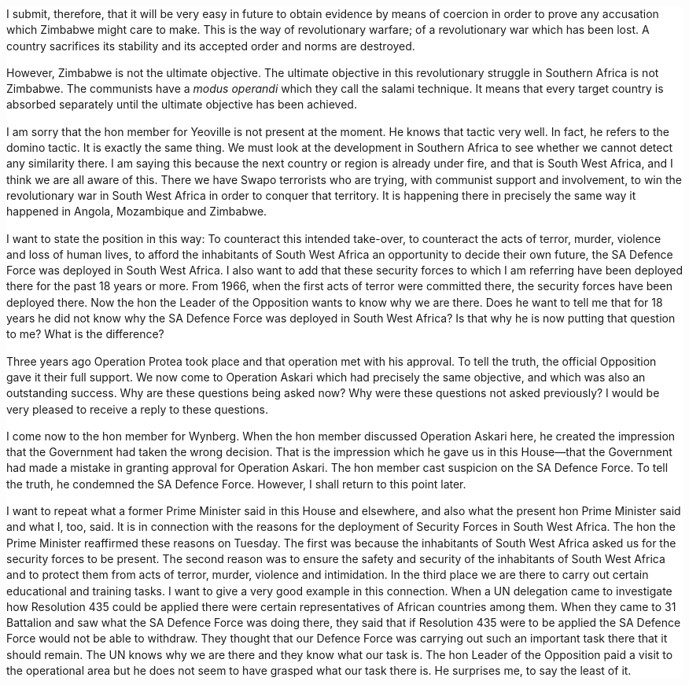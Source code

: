 <p>I submit, therefore, that it will be very easy in future to obtain evidence by means of coercion in order to prove any accusation which Zimbabwe might care to make. This is the way of revolutionary warfare; of a revolutionary war which has been lost. A country sacrifices its stability and its accepted order and norms are destroyed.</p>

<p>However, Zimbabwe is not the ultimate objective. The ultimate objective in this revolutionary struggle in Southern Africa is not Zimbabwe. The communists have a <i>modus operandi</i> which they call the salami technique. It means that every target country is absorbed separately until the ultimate objective has been achieved.</p>

<p>I am sorry that the hon member for Yeoville is not present at the moment. He knows that tactic very well. In fact, he refers to the domino tactic. It is exactly the same thing. We must look at the development in Southern Africa to see whether we cannot detect any similarity there. I am saying this because the next country or region is already under fire, and that is South West Africa, and I think we are all aware of this. There we have Swapo terrorists who are trying, with communist support and involvement, to win the revolutionary war in South West Africa in order to conquer that territory. It is happening there in precisely the same way it happened in Angola, Mozambique and Zimbabwe.</p>

<p>I want to state the position in this way: To counteract this intended take-over, to counteract the acts of terror, murder, violence and loss of human lives, to afford the inhabitants of South West Africa an opportunity to <span class="col_225-226" refersTo="page_0143"/>decide their own future, the SA Defence Force was deployed in South West Africa. I also want to add that these security forces to which I am referring have been deployed there for the past 18 years or more. From 1966, when the first acts of terror were committed there, the security forces have been deployed there. Now the hon the Leader of the Opposition wants to know why we are there. Does he want to tell me that for 18 years he did not know why the SA Defence Force was deployed in South West Africa? Is that why he is now putting that question to me? What is the difference?</p>

<p>Three years ago Operation Protea took place and that operation met with his approval. To tell the truth, the official Opposition gave it their full support. We now come to Operation Askari which had precisely the same objective, and which was also an outstanding success. Why are these questions being asked now? Why were these questions not asked previously? I would be very pleased to receive a reply to these questions.</p>

<p>I come now to the hon member for Wynberg. When the hon member discussed Operation Askari here, he created the impression that the Government had taken the wrong decision. That is the impression which he gave us in this House&#x2014;that the Government had made a mistake in granting approval for Operation Askari. The hon member cast suspicion on the SA Defence Force. To tell the truth, he condemned the SA Defence Force. However, I shall return to this point later.</p>

<p>I want to repeat what a former Prime Minister said in this House and elsewhere, and also what the present hon Prime Minister said and what I, too, said. It is in connection with the reasons for the deployment of Security Forces in South West Africa. The hon the Prime Minister reaffirmed these reasons on Tuesday. The first was because the inhabitants of South West Africa asked us for the security forces to be present. The second reason was to ensure the safety and security of the inhabitants of South West Africa and to protect them from acts of terror, murder, violence and intimidation. In the third place we are there to carry out certain educational and training tasks. I want to give a very good example in this connection. When a UN delegation came to investigate how Resolution 435 could be applied there were certain representatives of African countries among them. When they came to 31 Battalion and saw what the SA Defence Force was doing there, they said that if Resolution 435 were to be applied the SA Defence Force would not be able to withdraw. They thought that our Defence Force was carrying out such an important task there that it should remain. The UN knows why we are there and they know what our task is. The hon Leader of the Opposition paid a visit to the operational area but he does not seem to have grasped what our task there is. He surprises me, to say the least of it.</p>
